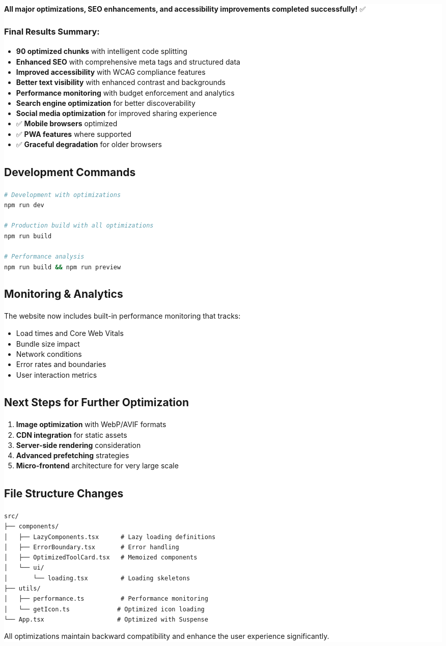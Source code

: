 
**All major optimizations, SEO enhancements, and accessibility improvements completed successfully!** ✅

### Final Results Summary:
- **90 optimized chunks** with intelligent code splitting
- **Enhanced SEO** with comprehensive meta tags and structured data
- **Improved accessibility** with WCAG compliance features
- **Better text visibility** with enhanced contrast and backgrounds
- **Performance monitoring** with budget enforcement and analytics
- **Search engine optimization** for better discoverability
- **Social media optimization** for improved sharing experience
- ✅ **Mobile browsers** optimized
- ✅ **PWA features** where supported
- ✅ **Graceful degradation** for older browsers

## Development Commands
```bash
# Development with optimizations
npm run dev

# Production build with all optimizations
npm run build

# Performance analysis
npm run build && npm run preview
```

## Monitoring & Analytics
The website now includes built-in performance monitoring that tracks:
- Load times and Core Web Vitals
- Bundle size impact
- Network conditions
- Error rates and boundaries
- User interaction metrics

## Next Steps for Further Optimization
1. **Image optimization** with WebP/AVIF formats
2. **CDN integration** for static assets
3. **Server-side rendering** consideration
4. **Advanced prefetching** strategies
5. **Micro-frontend** architecture for very large scale

## File Structure Changes
```
src/
├── components/
│   ├── LazyComponents.tsx      # Lazy loading definitions
│   ├── ErrorBoundary.tsx       # Error handling
│   ├── OptimizedToolCard.tsx   # Memoized components
│   └── ui/
│       └── loading.tsx         # Loading skeletons
├── utils/
│   ├── performance.ts          # Performance monitoring
│   └── getIcon.ts             # Optimized icon loading
└── App.tsx                    # Optimized with Suspense
```

All optimizations maintain backward compatibility and enhance the user experience significantly.
